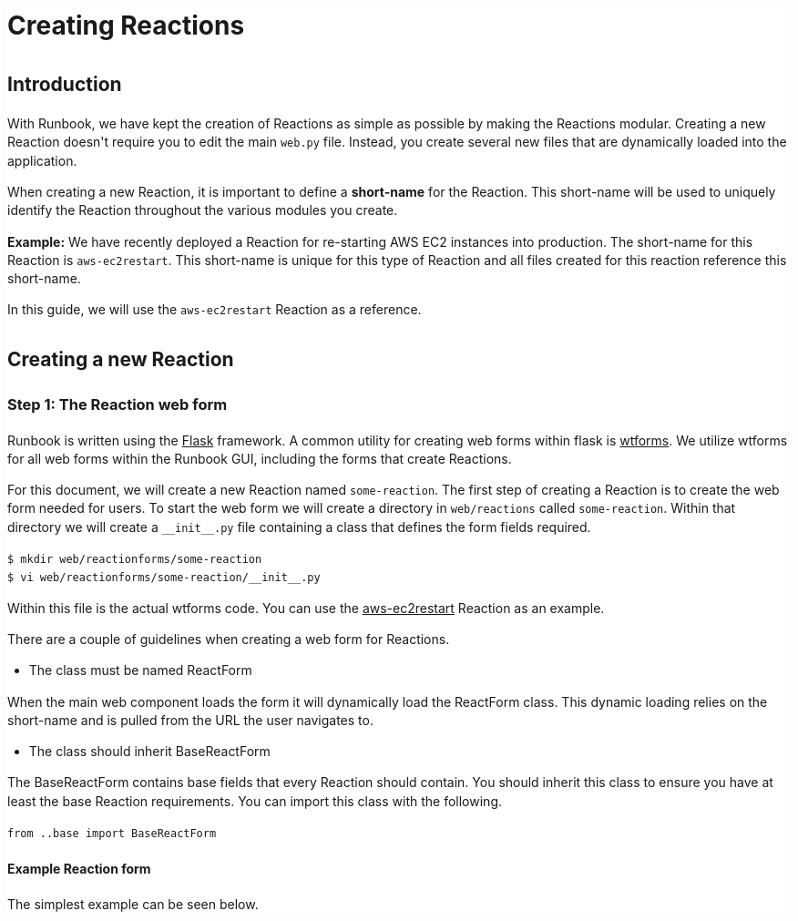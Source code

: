 # Creating Reactions

## Introduction

With Runbook, we have kept the creation of Reactions as simple as possible by making the Reactions modular. Creating a new Reaction doesn't require you to edit the main `web.py` file. Instead, you create several new files that are dynamically loaded into the application.

When creating a new Reaction, it is important to define a **short-name** for the Reaction. This short-name will be used to uniquely identify the Reaction throughout the various modules you create.

**Example:** We have recently deployed a Reaction for re-starting AWS EC2 instances into production. The short-name for this Reaction is `aws-ec2restart`. This short-name is unique for this type of Reaction and all files created for this reaction reference this short-name.

In this guide, we will use the `aws-ec2restart` Reaction as a reference.

## Creating a new Reaction

### Step 1: The Reaction web form

Runbook is written using the [Flask](http://flask.pocoo.org/) framework. A common utility for creating web forms within flask is [wtforms](https://wtforms.readthedocs.org/en/latest/). We utilize wtforms for all web forms within the Runbook GUI, including the forms that create Reactions.

For this document, we will create a new Reaction named `some-reaction`. The first step of creating a Reaction is to create the web form needed for users. To start the web form we will create a directory in `web/reactions` called `some-reaction`. Within that directory we will create a `__init__.py` file containing a class that defines the form fields required.

    $ mkdir web/reactionforms/some-reaction
    $ vi web/reactionforms/some-reaction/__init__.py

Within this file is the actual wtforms code. You can use the [aws-ec2restart](https://github.com/asm-products/cloudroutes-service/blob/master/web/reactionforms/aws-ec2restart/__init__.py) Reaction as an example.

There are a couple of guidelines when creating a web form for Reactions.

* The class must be named ReactForm

When the main web component loads the form it will dynamically load the ReactForm class. This dynamic loading relies on the short-name and is pulled from the URL the user navigates to.

* The class should inherit BaseReactForm

The BaseReactForm contains base fields that every Reaction should contain. You should inherit this class to ensure you have at least the base Reaction requirements. You can import this class with the following.

    from ..base import BaseReactForm

#### Example Reaction form

The simplest example can be seen below.
